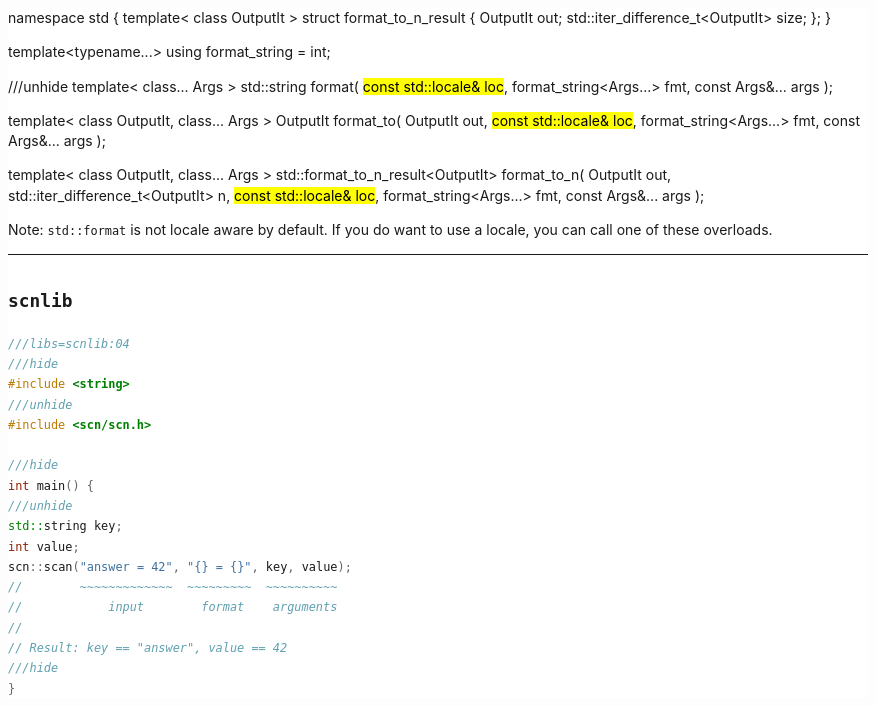 namespace std {
template&lt; class OutputIt &gt;
struct format_to_n_result {
  OutputIt out;
  std::iter_difference_t&lt;OutputIt&gt; size;
};
}

template&lt;typename...&gt;
using format_string = int;

///unhide
template&lt; class... Args &gt;
std::string format( <mark>const std::locale& loc</mark>,
                    format_string&lt;Args...&gt; fmt, const Args&... args );

template&lt; class OutputIt, class... Args &gt;
OutputIt format_to( OutputIt out, <mark>const std::locale& loc</mark>,
                    format_string&lt;Args...&gt; fmt, const Args&... args );
                    
template&lt; class OutputIt, class... Args &gt;
std::format_to_n_result&lt;OutputIt&gt;
format_to_n( OutputIt out, std::iter_difference_t&lt;OutputIt&gt; n,
             <mark>const std::locale& loc</mark>, 
             format_string&lt;Args...&gt; fmt, const Args&... args );
</code>
</pre>



Note: `std::format` is not locale aware by default. If you do want to use a locale, you can call one of these overloads.

---



## `scnlib`


```cpp
///libs=scnlib:04
///hide
#include <string>
///unhide
#include <scn/scn.h>

///hide
int main() {
///unhide
std::string key;
int value;
scn::scan("answer = 42", "{} = {}", key, value);
//        ~~~~~~~~~~~~~  ~~~~~~~~~  ~~~~~~~~~~
//            input        format    arguments
//
// Result: key == "answer", value == 42
///hide
}
```
